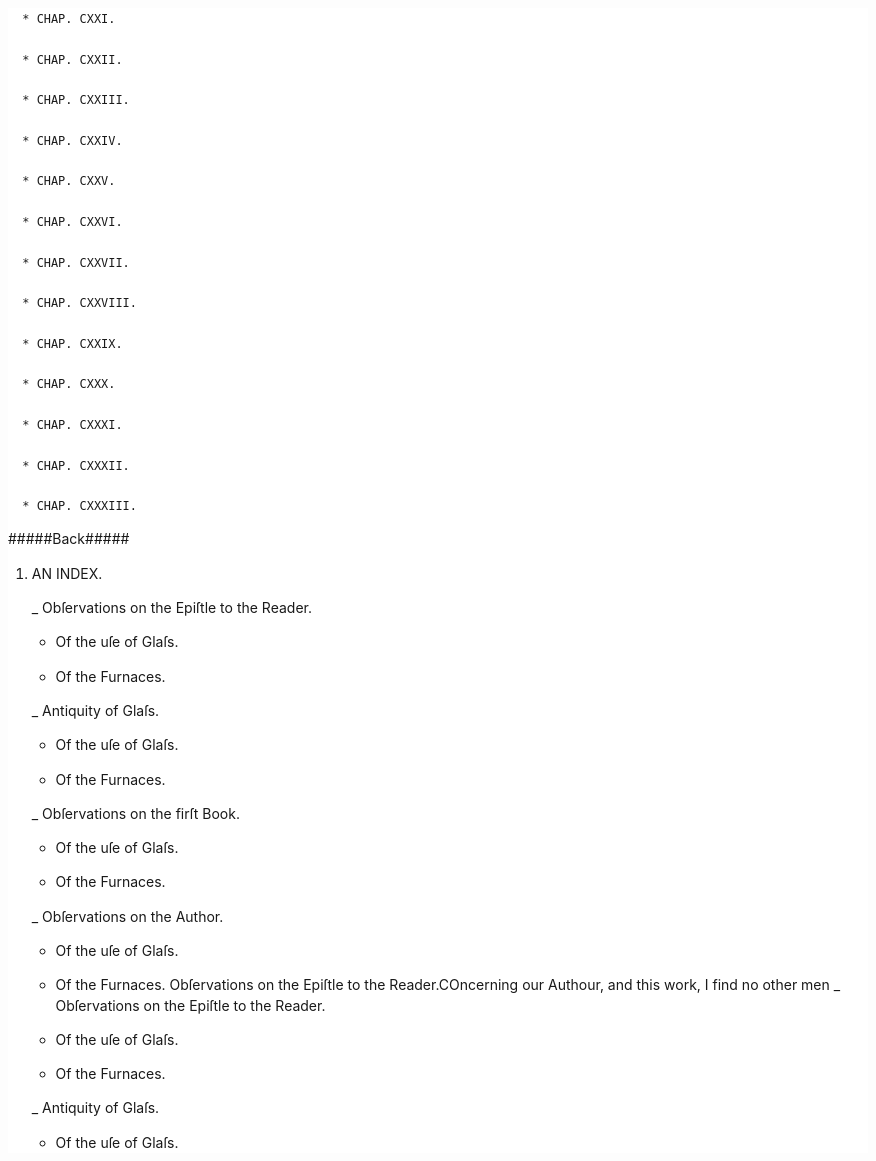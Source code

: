       * CHAP. CXXI.

      * CHAP. CXXII.

      * CHAP. CXXIII.

      * CHAP. CXXIV.

      * CHAP. CXXV.

      * CHAP. CXXVI.

      * CHAP. CXXVII.

      * CHAP. CXXVIII.

      * CHAP. CXXIX.

      * CHAP. CXXX.

      * CHAP. CXXXI.

      * CHAP. CXXXII.

      * CHAP. CXXXIII.

#####Back#####

1. AN INDEX.

    _ Obſervations on the Epiſtle to the Reader.

      * Of the uſe of Glaſs.

      * Of the Furnaces.

    _ Antiquity of Glaſs.

      * Of the uſe of Glaſs.

      * Of the Furnaces.

    _ Obſervations on the firſt Book.

      * Of the uſe of Glaſs.

      * Of the Furnaces.

    _ Obſervations on the Author.

      * Of the uſe of Glaſs.

      * Of the Furnaces.
Obſervations on the Epiſtle to the Reader.COncerning our Authour, and this work, I find no other men
    _ Obſervations on the Epiſtle to the Reader.

      * Of the uſe of Glaſs.

      * Of the Furnaces.

    _ Antiquity of Glaſs.

      * Of the uſe of Glaſs.
